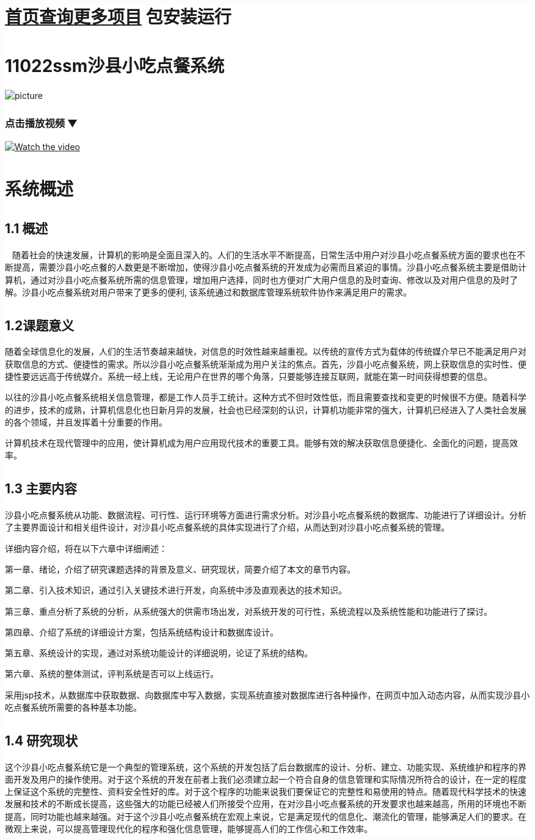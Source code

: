 # [首页查询更多项目](https://github.com/GraduationProject-ssm) 包安装运行


# 11022ssm沙县小吃点餐系统

![picture](https://raw.githubusercontent.com/GraduationProject-springboot/.github/main/img/wx.png)

### 点击播放视频 ▼
[![Watch the video](https://i.sstatic.net/Vp2cE.png)](https://www.bilibili.com/video/BV1Kp48e9EtU?p=68)


# 系统概述
## 1.1 概述
`　`随着社会的快速发展，计算机的影响是全面且深入的。人们的生活水平不断提高，日常生活中用户对沙县小吃点餐系统方面的要求也在不断提高，需要沙县小吃点餐的人数更是不断增加，使得沙县小吃点餐系统的开发成为必需而且紧迫的事情。沙县小吃点餐系统主要是借助计算机，通过对沙县小吃点餐系统所需的信息管理，增加用户选择，同时也方便对广大用户信息的及时查询、修改以及对用户信息的及时了解。沙县小吃点餐系统对用户带来了更多的便利, 该系统通过和数据库管理系统软件协作来满足用户的需求。
## 1.2课题意义
随着全球信息化的发展，人们的生活节奏越来越快，对信息的时效性越来越重视。以传统的宣传方式为载体的传统媒介早已不能满足用户对获取信息的方式、便捷性的需求。所以沙县小吃点餐系统渐渐成为用户关注的焦点。首先，沙县小吃点餐系统，网上获取信息的实时性、便捷性要远远高于传统媒介。系统一经上线，无论用户在世界的哪个角落，只要能够连接互联网，就能在第一时间获得想要的信息。

以往的沙县小吃点餐系统相关信息管理，都是工作人员手工统计。这种方式不但时效性低，而且需要查找和变更的时候很不方便。随着科学的进步，技术的成熟，计算机信息化也日新月异的发展，社会也已经深刻的认识，计算机功能非常的强大，计算机已经进入了人类社会发展的各个领域，并且发挥着十分重要的作用。

计算机技术在现代管理中的应用，使计算机成为用户应用现代技术的重要工具。能够有效的解决获取信息便捷化、全面化的问题，提高效率。
## 1.3 主要内容
沙县小吃点餐系统从功能、数据流程、可行性、运行环境等方面进行需求分析。对沙县小吃点餐系统的数据库、功能进行了详细设计。分析了主要界面设计和相关组件设计，对沙县小吃点餐系统的具体实现进行了介绍，从而达到对沙县小吃点餐系统的管理。

详细内容介绍，将在以下六章中详细阐述：

第一章、绪论，介绍了研究课题选择的背景及意义、研究现状，简要介绍了本文的章节内容。

第二章、引入技术知识，通过引入关键技术进行开发，向系统中涉及直观表达的技术知识。

第三章、重点分析了系统的分析，从系统强大的供需市场出发，对系统开发的可行性，系统流程以及系统性能和功能进行了探讨。

第四章、介绍了系统的详细设计方案，包括系统结构设计和数据库设计。

第五章、系统设计的实现，通过对系统功能设计的详细说明，论证了系统的结构。

第六章、系统的整体测试，评判系统是否可以上线运行。

采用jsp技术，从数据库中获取数据、向数据库中写入数据，实现系统直接对数据库进行各种操作，在网页中加入动态内容，从而实现沙县小吃点餐系统所需要的各种基本功能。
## 1.4 研究现状
这个沙县小吃点餐系统它是一个典型的管理系统，这个系统的开发包括了后台数据库的设计、分析、建立、功能实现、系统维护和程序的界面开发及用户的操作使用。对于这个系统的开发在前者上我们必须建立起一个符合自身的信息管理和实际情况所符合的设计，在一定的程度上保证这个系统的完整性、资料安全性好的库。对于这个程序的功能来说我们要保证它的完整性和易使用的特点。随着现代科学技术的快速发展和技术的不断成长提高，这些强大的功能已经被人们所接受个应用，在对沙县小吃点餐系统的开发要求也越来越高，所用的环境也不断提高，同时功能也越来越强。对于这个沙县小吃点餐系统在宏观上来说，它是满足现代的信息化、潮流化的管理，能够满足人们的要求。在微观上来说，可以提高管理现代化的程序和强化信息管理，能够提高人们的工作信心和工作效率。
